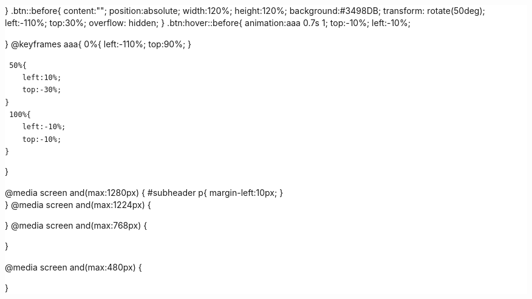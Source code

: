     
}
.btn::before{
    content:"";
    position:absolute;
    width:120%;
    height:120%;
    background:#3498DB;
    transform: rotate(50deg);
    left:-110%;
    top:30%;
    overflow: hidden;
}
.btn:hover::before{
    animation:aaa 0.7s 1;
    top:-10%;
    left:-10%;
    
}
@keyframes aaa{
    0%{
        left:-110%;
        top:90%;
    }
     
     50%{
        left:10%;
        top:-30%;
    }
     100%{
        left:-10%;
        top:-10%;
    }
}

@media screen and(max:1280px)
{
    #subheader p{
        margin-left:10px;
    }  
}
@media screen and(max:1224px)
{

    
}
@media screen and(max:768px)
{
    
}

@media screen and(max:480px)
{
    
}
